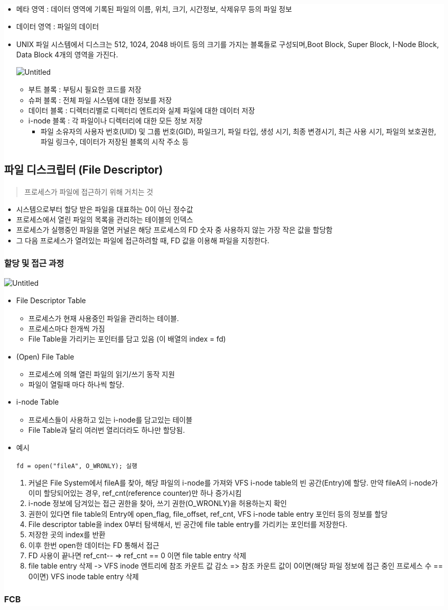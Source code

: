 - 메타 영역 : 데이터 영역에 기록된 파일의 이름, 위치, 크기, 시간정보, 삭제유무 등의 파일 정보
- 데이터 영역 : 파일의 데이터
- UNIX 파일 시스템에서 디스크는 512, 1024, 2048 바이트 등의 크기를 가지는 블록들로 구성되며,Boot Block, Super Block, I-Node Block, Data Block 4개의 영역을 가진다.

  ![Untitled](https://s3-us-west-2.amazonaws.com/secure.notion-static.com/0570e2f4-1fec-49db-aaa7-b18b9e445e24/Untitled.png)

    - 부트 블록 : 부팅시 필요한 코드를 저장
    - 슈퍼 블록 : 전체 파일 시스템에 대한 정보를 저장
    - 데이터 블록 : 디렉터리별로 디렉터리 엔트리와 실제 파일에 대한 데이터 저장
    - i-node 블록 : 각 파일이나 디렉터리에 대한 모든 정보 저장
        - 파일 소유자의 사용자 번호(UID) 및 그룹 번호(GID), 파일크기, 파일 타입, 생성 시기, 최종 변경시기, 최근 사용 시기, 파일의 보호권한, 파일 링크수, 데이터가 저장된 블록의 시작 주소 등

## 파일 디스크립터 (File Descriptor)

> 프로세스가 파일에 접근하기 위해 거치는 것
>
- 시스템으로부터 할당 받은 파일을 대표하는 0이 아닌 정수값
- 프로세스에서 열린 파일의 목록을 관리하는 테이블의 인덱스
- 프로세스가 실행중인 파일을 열면 커널은 해당 프로세스의 FD 숫자 중 사용하지 않는 가장 작은 값을 할당함
- 그 다음 프로세스가 열려있는 파일에 접근하려할 때, FD 값을 이용해 파일을 지칭한다.

### 할당 및 접근 과정

![Untitled](https://s3-us-west-2.amazonaws.com/secure.notion-static.com/29e5b385-ac90-4648-bfd3-58ffe1434e0e/Untitled.png)

- File Descriptor Table
    - 프로세스가 현재 사용중인 파일을 관리하는 테이블.
    - 프로세스마다 한개씩 가짐
    - File Table을 가리키는 포인터를 담고 있음 (이 배열의 index = fd)
- (Open) File Table
    - 프로세스에 의해 열린 파일의 읽기/쓰기 동작 지원
    - 파일이 열릴때 마다 하나씩 할당.
- i-node Table
    - 프로세스들이 사용하고 있는 i-node를 담고있는 테이블
    - File Table과 달리 여러번 열리더라도 하나만 할당됨.
- 예시

  `fd = open("fileA", O_WRONLY); 실행`

    1. 커널은 File System에서 fileA를 찾아, 해당 파일의 i-node를 가져와 VFS i-node table의 빈 공간(Entry)에 할당. 만약 fileA의 i-node가 이미 할당되어있는 경우, ref_cnt(reference counter)만 하나 증가시킴
    2. i-node 정보에 담겨있는 접근 권한을 찾아, 쓰기 권한(O_WRONLY)을 허용하는지 확인
    3. 권한이 있다면 file table의 Entry에 open_flag, file_offset, ref_cnt, VFS i-node table entry 포인터 등의 정보를 할당
    4. File descriptor table을 index 0부터 탐색해서, 빈 공간에 file table entry를 가리키는 포인터를 저장한다.
    5. 저장한 곳의 index를 반환
    6. 이후 한번 open한 데이터는 FD 통해서 접근
    7. FD 사용이 끝나면 ref_cnt-- => ref_cnt == 0 이면 file table entry 삭제
    8. file table entry 삭제 -> VFS inode 엔트리에 참조 카운트 값 감소 => 참조 카운트 값이 0이면(해당 파일 정보에 접근 중인 프로세스 수 == 0이면) VFS inode table entry 삭제

### FCB
